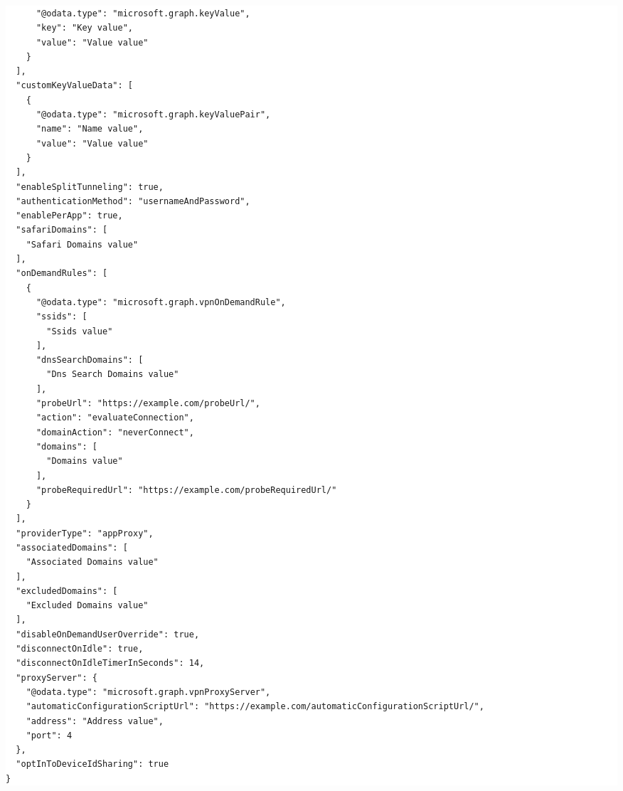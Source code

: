 ``` http
      "@odata.type": "microsoft.graph.keyValue",
      "key": "Key value",
      "value": "Value value"
    }
  ],
  "customKeyValueData": [
    {
      "@odata.type": "microsoft.graph.keyValuePair",
      "name": "Name value",
      "value": "Value value"
    }
  ],
  "enableSplitTunneling": true,
  "authenticationMethod": "usernameAndPassword",
  "enablePerApp": true,
  "safariDomains": [
    "Safari Domains value"
  ],
  "onDemandRules": [
    {
      "@odata.type": "microsoft.graph.vpnOnDemandRule",
      "ssids": [
        "Ssids value"
      ],
      "dnsSearchDomains": [
        "Dns Search Domains value"
      ],
      "probeUrl": "https://example.com/probeUrl/",
      "action": "evaluateConnection",
      "domainAction": "neverConnect",
      "domains": [
        "Domains value"
      ],
      "probeRequiredUrl": "https://example.com/probeRequiredUrl/"
    }
  ],
  "providerType": "appProxy",
  "associatedDomains": [
    "Associated Domains value"
  ],
  "excludedDomains": [
    "Excluded Domains value"
  ],
  "disableOnDemandUserOverride": true,
  "disconnectOnIdle": true,
  "disconnectOnIdleTimerInSeconds": 14,
  "proxyServer": {
    "@odata.type": "microsoft.graph.vpnProxyServer",
    "automaticConfigurationScriptUrl": "https://example.com/automaticConfigurationScriptUrl/",
    "address": "Address value",
    "port": 4
  },
  "optInToDeviceIdSharing": true
}
```




